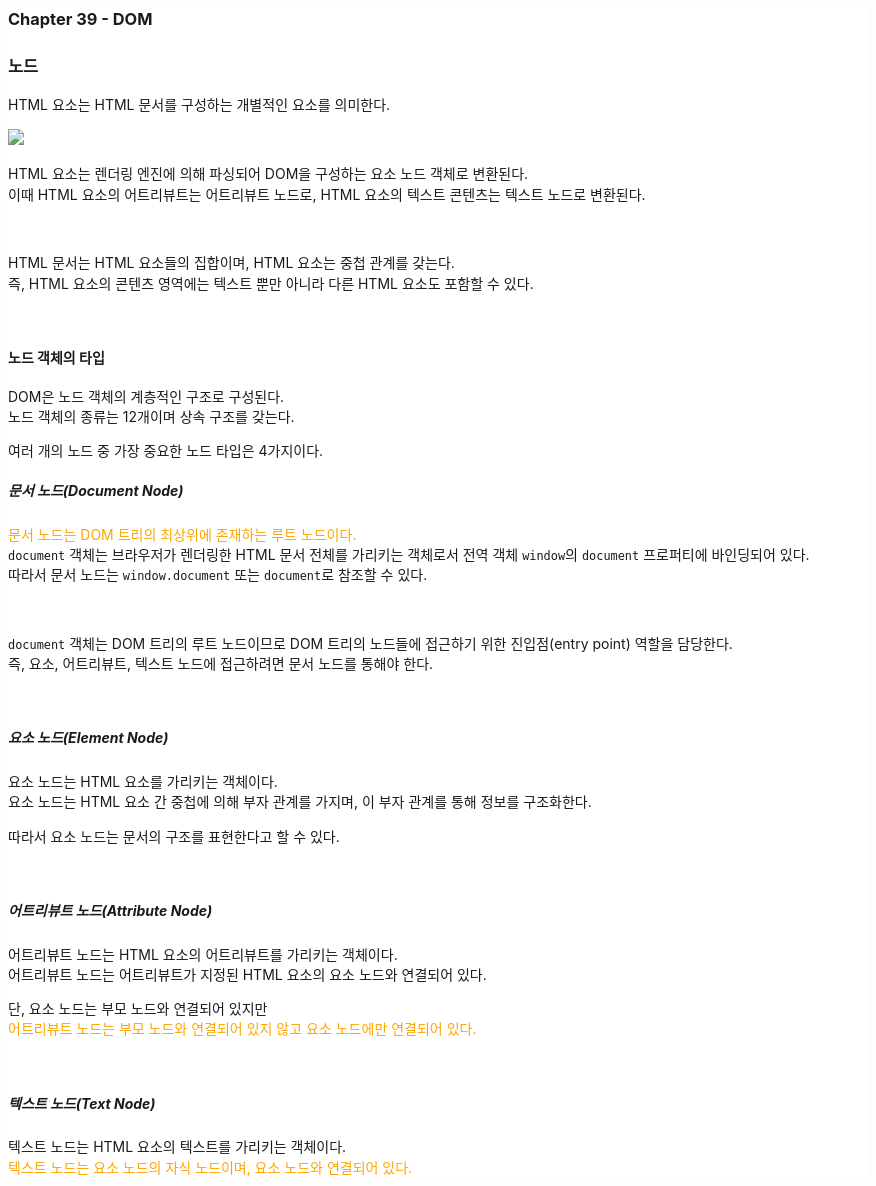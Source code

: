 ### Chapter 39 - DOM

### 노드
HTML 요소는 HTML 문서를 구성하는 개별적인 요소를 의미한다.  

<img src="https://github.com/user-attachments/assets/0b463d11-896e-4003-ab0b-6f27abc36bec">

HTML 요소는 렌더링 엔진에 의해 파싱되어 DOM을 구성하는 요소 노드 객체로 변환된다.  
이때 HTML 요소의 어트리뷰트는 어트리뷰트 노드로, HTML 요소의 텍스트 콘텐츠는 텍스트 노드로 변환된다.

<br>

HTML 문서는 HTML 요소들의 집합이며, HTML 요소는 중첩 관계를 갖는다.  
즉, HTML 요소의 콘텐츠 영역에는 텍스트 뿐만 아니라 다른 HTML 요소도 포함할 수 있다.  

<br>

#### 노드 객체의 타입
DOM은 노드 객체의 계층적인 구조로 구성된다.  
노드 객체의 종류는 12개이며 상속 구조를 갖는다.  

여러 개의 노드 중 가장 중요한 노드 타입은 4가지이다.

##### 문서 노드(Document Node)
<font color='orange'>문서 노드는 DOM 트리의 최상위에 존재하는 루트 노드이다. </font>  
`document` 객체는 브라우저가 렌더링한 HTML 문서 전체를 가리키는 객체로서 전역 객체 `window`의 `document` 프로퍼티에 바인딩되어 있다.  
따라서 문서 노드는 `window.document` 또는 `document`로 참조할 수 있다.  

<br>

`document` 객체는 DOM 트리의 루트 노드이므로 DOM 트리의 노드들에 접근하기 위한 진입점(entry point) 역할을 담당한다.  
즉, 요소, 어트리뷰트, 텍스트 노드에 접근하려면 문서 노드를 통해야 한다.

<br>

##### 요소 노드(Element Node)
요소 노드는 HTML 요소를 가리키는 객체이다.  
요소 노드는 HTML 요소 간 중첩에 의해 부자 관계를 가지며, 이 부자 관계를 통해 정보를 구조화한다.  

따라서 요소 노드는 문서의 구조를 표현한다고 할 수 있다.

<br>

##### 어트리뷰트 노드(Attribute Node)
어트리뷰트 노드는 HTML 요소의 어트리뷰트를 가리키는 객체이다.  
어트리뷰트 노드는 어트리뷰트가 지정된 HTML 요소의 요소 노드와 연결되어 있다.

단, 요소 노드는 부모 노드와 연결되어 있지만  
<font color='orange'>어트리뷰트 노드는 부모 노드와 연결되어 있지 않고 요소 노드에만 연결되어 있다.</font>

<br>

##### 텍스트 노드(Text Node)
텍스트 노드는 HTML 요소의 텍스트를 가리키는 객체이다.  
<font color='orange'>텍스트 노드는 요소 노드의 자식 노드이며, 요소 노드와 연결되어 있다.</font>
